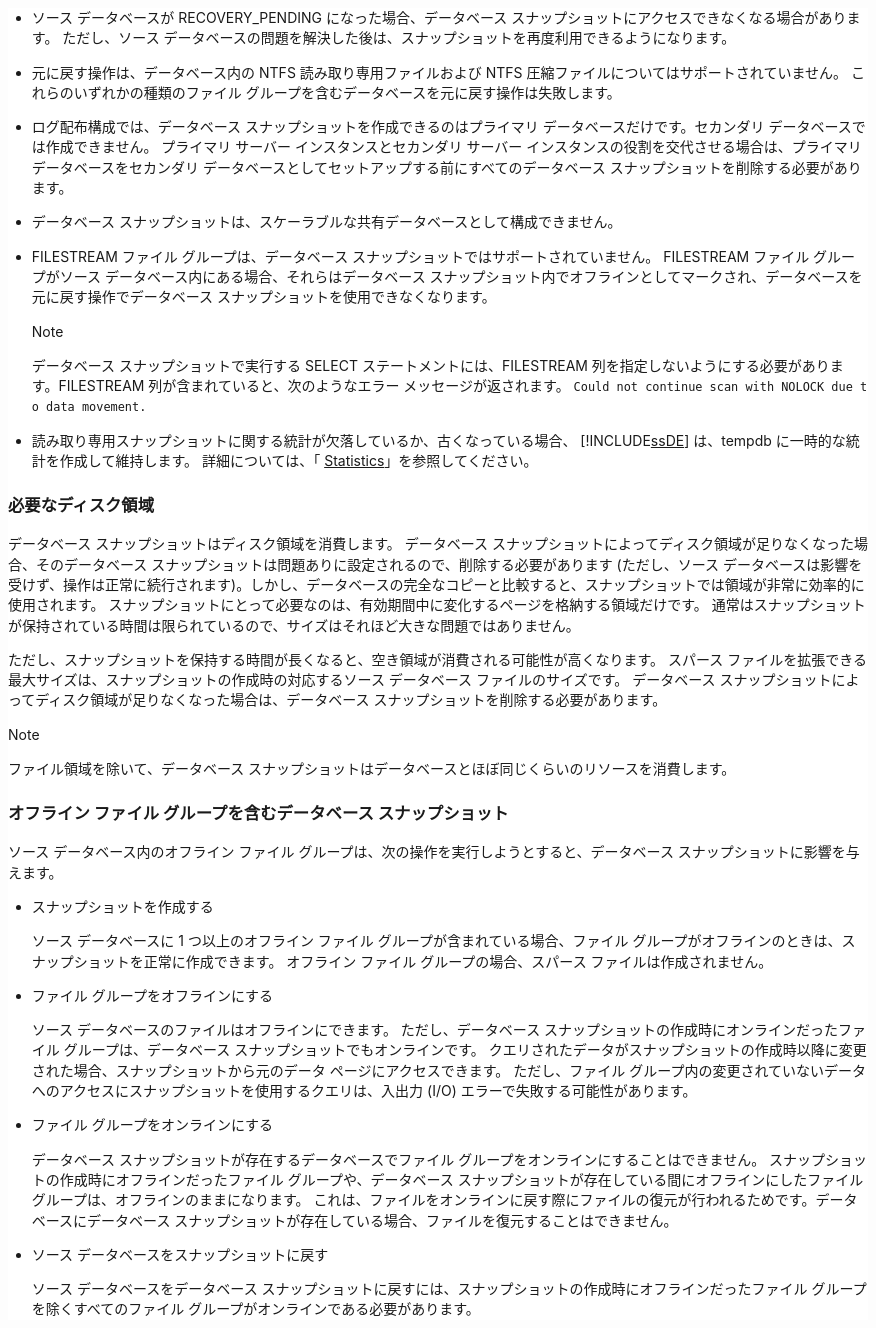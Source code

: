 -   ソース データベースが RECOVERY_PENDING になった場合、データベース スナップショットにアクセスできなくなる場合があります。 ただし、ソース データベースの問題を解決した後は、スナップショットを再度利用できるようになります。  
  
-   元に戻す操作は、データベース内の NTFS 読み取り専用ファイルおよび NTFS 圧縮ファイルについてはサポートされていません。  これらのいずれかの種類のファイル グループを含むデータベースを元に戻す操作は失敗します。  
  
-   ログ配布構成では、データベース スナップショットを作成できるのはプライマリ データベースだけです。セカンダリ データベースでは作成できません。 プライマリ サーバー インスタンスとセカンダリ サーバー インスタンスの役割を交代させる場合は、プライマリ データベースをセカンダリ データベースとしてセットアップする前にすべてのデータベース スナップショットを削除する必要があります。  
  
-   データベース スナップショットは、スケーラブルな共有データベースとして構成できません。  
  
-   FILESTREAM ファイル グループは、データベース スナップショットではサポートされていません。 FILESTREAM ファイル グループがソース データベース内にある場合、それらはデータベース スナップショット内でオフラインとしてマークされ、データベースを元に戻す操作でデータベース スナップショットを使用できなくなります。  
  
    > [!NOTE]  
    >  データベース スナップショットで実行する SELECT ステートメントには、FILESTREAM 列を指定しないようにする必要があります。FILESTREAM 列が含まれていると、次のようなエラー メッセージが返されます。 `Could not continue scan with NOLOCK due to data movement.`  
  
-   読み取り専用スナップショットに関する統計が欠落しているか、古くなっている場合、 [!INCLUDE[ssDE](../../includes/ssde-md.md)] は、tempdb に一時的な統計を作成して維持します。 詳細については、「 [Statistics](../../relational-databases/statistics/statistics.md)」を参照してください。  
  
###  <a name="DiskSpace"></a> 必要なディスク領域  
 データベース スナップショットはディスク領域を消費します。 データベース スナップショットによってディスク領域が足りなくなった場合、そのデータベース スナップショットは問題ありに設定されるので、削除する必要があります (ただし、ソース データベースは影響を受けず、操作は正常に続行されます)。しかし、データベースの完全なコピーと比較すると、スナップショットでは領域が非常に効率的に使用されます。 スナップショットにとって必要なのは、有効期間中に変化するページを格納する領域だけです。 通常はスナップショットが保持されている時間は限られているので、サイズはそれほど大きな問題ではありません。  
  
 ただし、スナップショットを保持する時間が長くなると、空き領域が消費される可能性が高くなります。 スパース ファイルを拡張できる最大サイズは、スナップショットの作成時の対応するソース データベース ファイルのサイズです。 データベース スナップショットによってディスク領域が足りなくなった場合は、データベース スナップショットを削除する必要があります。  
  
> [!NOTE]  
>  ファイル領域を除いて、データベース スナップショットはデータベースとほぼ同じくらいのリソースを消費します。  
  
###  <a name="OfflineFGs"></a> オフライン ファイル グループを含むデータベース スナップショット  
 ソース データベース内のオフライン ファイル グループは、次の操作を実行しようとすると、データベース スナップショットに影響を与えます。  
  
-   スナップショットを作成する  
  
     ソース データベースに 1 つ以上のオフライン ファイル グループが含まれている場合、ファイル グループがオフラインのときは、スナップショットを正常に作成できます。 オフライン ファイル グループの場合、スパース ファイルは作成されません。  
  
-   ファイル グループをオフラインにする  
  
     ソース データベースのファイルはオフラインにできます。 ただし、データベース スナップショットの作成時にオンラインだったファイル グループは、データベース スナップショットでもオンラインです。 クエリされたデータがスナップショットの作成時以降に変更された場合、スナップショットから元のデータ ページにアクセスできます。 ただし、ファイル グループ内の変更されていないデータへのアクセスにスナップショットを使用するクエリは、入出力 (I/O) エラーで失敗する可能性があります。  
  
-   ファイル グループをオンラインにする  
  
     データベース スナップショットが存在するデータベースでファイル グループをオンラインにすることはできません。 スナップショットの作成時にオフラインだったファイル グループや、データベース スナップショットが存在している間にオフラインにしたファイル グループは、オフラインのままになります。 これは、ファイルをオンラインに戻す際にファイルの復元が行われるためです。データベースにデータベース スナップショットが存在している場合、ファイルを復元することはできません。  
  
-   ソース データベースをスナップショットに戻す  
  
     ソース データベースをデータベース スナップショットに戻すには、スナップショットの作成時にオフラインだったファイル グループを除くすべてのファイル グループがオンラインである必要があります。  
  
